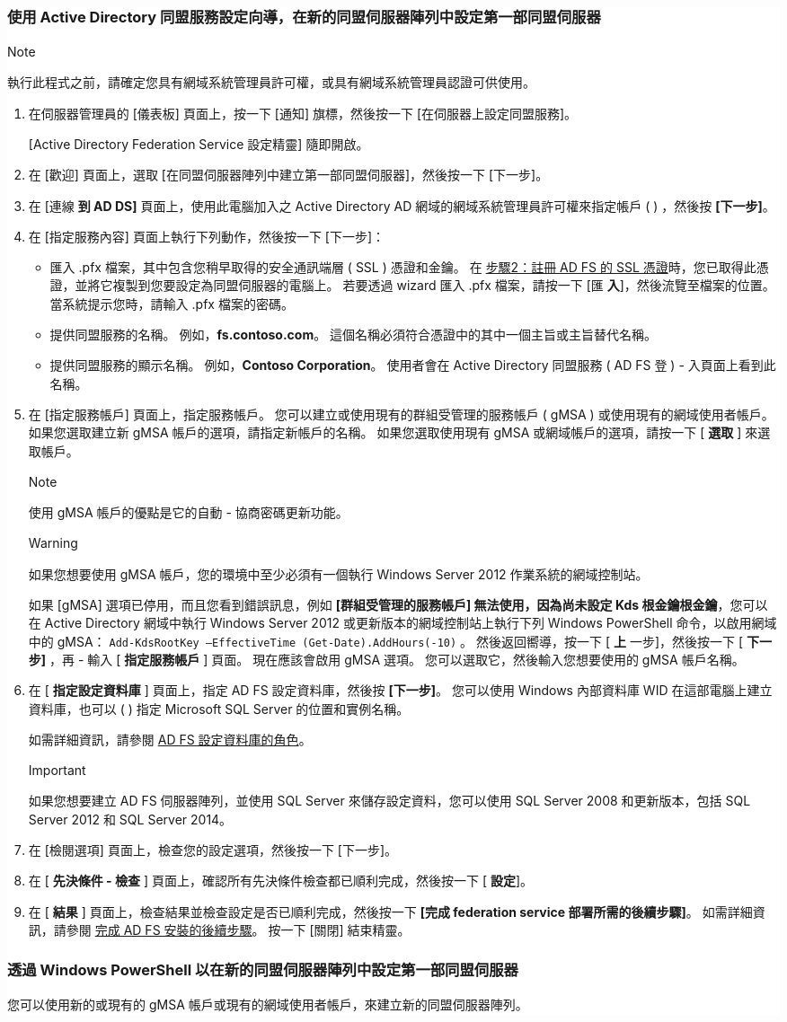 ### <a name="to-configure-the-first-federation-server-in-a-new-federation-server-farm-by-using-the-active-directory-federation-service-configuration-wizard"></a>使用 Active Directory 同盟服務設定向導，在新的同盟伺服器陣列中設定第一部同盟伺服器

> [!NOTE]
> 執行此程式之前，請確定您具有網域系統管理員許可權，或具有網域系統管理員認證可供使用。

1.  在伺服器管理員的 [儀表板] 頁面上，按一下 [通知] 旗標，然後按一下 [在伺服器上設定同盟服務]。

    [Active Directory Federation Service 設定精靈] 隨即開啟。

2.  在 [歡迎] 頁面上，選取 [在同盟伺服器陣列中建立第一部同盟伺服器]，然後按一下 [下一步]。

3.  在 [連線 **到 AD DS]** 頁面上，使用此電腦加入之 Active Directory AD 網域的網域系統管理員許可權來指定帳戶 \( \) ，然後按 **[下一步]**。

4.  在 [指定服務內容] 頁面上執行下列動作，然後按一下 [下一步]：

    -   匯入 .pfx 檔案，其中包含您稍早取得的安全通訊端層 \( SSL \) 憑證和金鑰。 在 [步驟2：註冊 AD FS 的 SSL 憑證](../../ad-fs/deployment/Enroll-an-SSL-Certificate-for-AD-FS.md)時，您已取得此憑證，並將它複製到您要設定為同盟伺服器的電腦上。 若要透過 wizard 匯入 .pfx 檔案，請按一下 [匯 **入**]，然後流覽至檔案的位置。 當系統提示您時，請輸入 .pfx 檔案的密碼。

    -   提供同盟服務的名稱。 例如，**fs.contoso.com**。 這個名稱必須符合憑證中的其中一個主旨或主旨替代名稱。

    -   提供同盟服務的顯示名稱。 例如，**Contoso Corporation**。 使用者會在 Active Directory 同盟服務 \( AD FS 登 \) \- 入頁面上看到此名稱。

5.  在 [指定服務帳戶] 頁面上，指定服務帳戶。 您可以建立或使用現有的群組受管理的服務帳戶 \( gMSA \) 或使用現有的網域使用者帳戶。 如果您選取建立新 gMSA 帳戶的選項，請指定新帳戶的名稱。 如果您選取使用現有 gMSA 或網域帳戶的選項，請按一下 [ **選取** ] 來選取帳戶。

    > [!NOTE]
    > 使用 gMSA 帳戶的優點是它的自動 \- 協商密碼更新功能。

    > [!WARNING]
    > 如果您想要使用 gMSA 帳戶，您的環境中至少必須有一個執行 Windows Server 2012 作業系統的網域控制站。
    >
    > 如果 [gMSA] 選項已停用，而且您看到錯誤訊息，例如 **[群組受管理的服務帳戶] 無法使用，因為尚未設定 Kds 根金鑰根金鑰**，您可以在 Active Directory 網域中執行 Windows Server 2012 或更新版本的網域控制站上執行下列 Windows PowerShell 命令，以啟用網域中的 gMSA： `Add-KdsRootKey –EffectiveTime (Get-Date).AddHours(-10)` 。 然後返回嚮導，按一下 [ **上** 一步]，然後按一下 [ **下一步]** ，再 \- 輸入 [ **指定服務帳戶** ] 頁面。 現在應該會啟用 gMSA 選項。 您可以選取它，然後輸入您想要使用的 gMSA 帳戶名稱。

6.  在 [ **指定設定資料庫** ] 頁面上，指定 AD FS 設定資料庫，然後按 **[下一步]**。 您可以使用 Windows 內部資料庫 WID 在這部電腦上建立資料庫，也可以 \( \) 指定 Microsoft SQL Server 的位置和實例名稱。

    如需詳細資訊，請參閱 [AD FS 設定資料庫的角色](../../ad-fs/technical-reference/The-Role-of-the-AD-FS-Configuration-Database.md)。

    > [!IMPORTANT]
    > 如果您想要建立 AD FS 伺服器陣列，並使用 SQL Server 來儲存設定資料，您可以使用 SQL Server 2008 和更新版本，包括 SQL Server 2012 和 SQL Server 2014。

7.  在 [檢閱選項] 頁面上，檢查您的設定選項，然後按一下 [下一步]。

8.  在 [ **先決條件 \- 檢查** ] 頁面上，確認所有先決條件檢查都已順利完成，然後按一下 [ **設定**]。

9. 在 [ **結果** ] 頁面上，檢查結果並檢查設定是否已順利完成，然後按一下 **[完成 federation service 部署所需的後續步驟]**。 如需詳細資訊，請參閱 [完成 AD FS 安裝的後續步驟](https://go.microsoft.com/fwlink/p/?LinkId=286704)。 按一下 [關閉] 結束精靈。

### <a name="to-configure-the-first-federation-server-in-a-new-federation-server-farm-via-windows-powershell"></a><a name="BKMK_3"></a>透過 Windows PowerShell 以在新的同盟伺服器陣列中設定第一部同盟伺服器
您可以使用新的或現有的 gMSA 帳戶或現有的網域使用者帳戶，來建立新的同盟伺服器陣列。
